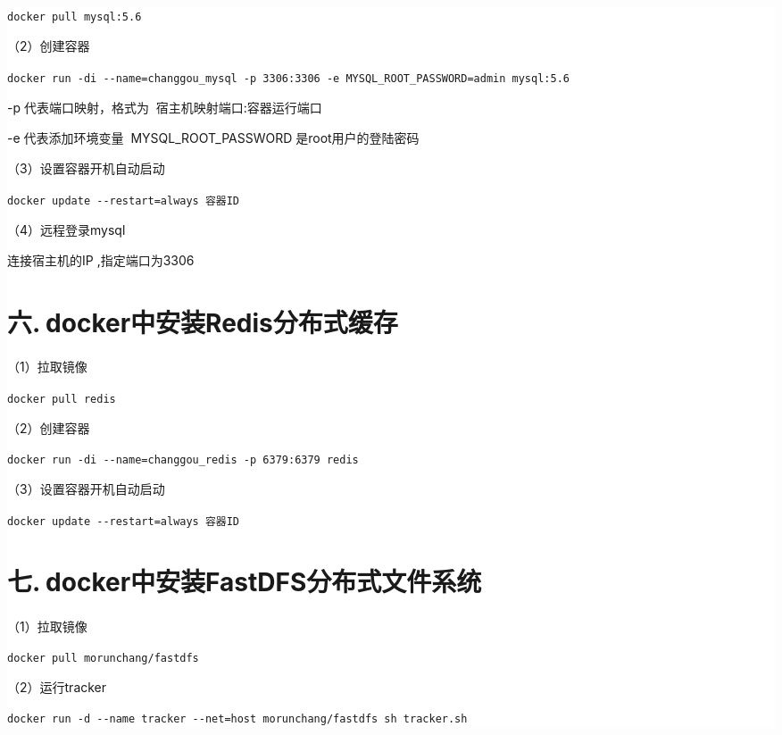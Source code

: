 ```shell
docker pull mysql:5.6
```

（2）创建容器

```shell
docker run -di --name=changgou_mysql -p 3306:3306 -e MYSQL_ROOT_PASSWORD=admin mysql:5.6
```

-p 代表端口映射，格式为  宿主机映射端口:容器运行端口

-e 代表添加环境变量  MYSQL_ROOT_PASSWORD  是root用户的登陆密码

（3）设置容器开机自动启动

```shell
docker update --restart=always 容器ID
```

（4）远程登录mysql

连接宿主机的IP  ,指定端口为3306



# 六. docker中安装Redis分布式缓存

（1）拉取镜像

```
docker pull redis
```

（2）创建容器

```
docker run -di --name=changgou_redis -p 6379:6379 redis
```

（3）设置容器开机自动启动

```shell
docker update --restart=always 容器ID
```



# 七. docker中安装FastDFS分布式文件系统

（1）拉取镜像

```shell
docker pull morunchang/fastdfs
```

（2）运行tracker

```shell
docker run -d --name tracker --net=host morunchang/fastdfs sh tracker.sh
```
